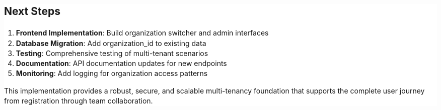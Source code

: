 ```javascript
```

## Next Steps

1. **Frontend Implementation**: Build organization switcher and admin interfaces
2. **Database Migration**: Add organization_id to existing data
3. **Testing**: Comprehensive testing of multi-tenant scenarios
4. **Documentation**: API documentation updates for new endpoints
5. **Monitoring**: Add logging for organization access patterns

This implementation provides a robust, secure, and scalable multi-tenancy foundation that supports the complete user journey from registration through team collaboration. 